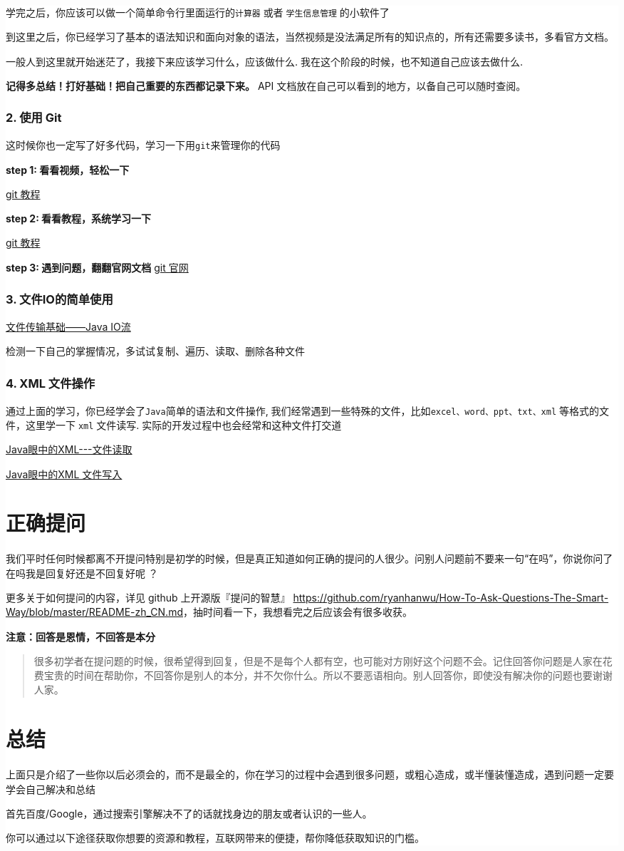 学完之后，你应该可以做一个简单命令行里面运行的`计算器` 或者 `学生信息管理` 的小软件了

到这里之后，你已经学习了基本的语法知识和面向对象的语法，当然视频是没法满足所有的知识点的，所有还需要多读书，多看官方文档。

一般人到这里就开始迷茫了，我接下来应该学习什么，应该做什么. 我在这个阶段的时候，也不知道自己应该去做什么.

**记得多总结！打好基础！把自己重要的东西都记录下来。** API 文档放在自己可以看到的地方，以备自己可以随时查阅。

### 2. 使用 Git

这时候你也一定写了好多代码，学习一下用`git`来管理你的代码

**step 1: 看看视频，轻松一下**

[git 教程](https://www.imooc.com/learn/1052)

**step 2: 看看教程，系统学习一下**

[git 教程](https://www.liaoxuefeng.com/wiki/896043488029600)

**step 3: 遇到问题，翻翻官网文档**
[git 官网](https://git-scm.com/docs)

### 3. 文件IO的简单使用

[文件传输基础——Java IO流](https://www.imooc.com/learn/123)

检测一下自己的掌握情况，多试试复制、遍历、读取、删除各种文件

### 4. XML 文件操作

通过上面的学习，你已经学会了`Java`简单的语法和文件操作, 我们经常遇到一些特殊的文件，比如`excel、word、ppt、txt、xml` 等格式的文件，这里学一下 `xml` 文件读写. 实际的开发过程中也会经常和这种文件打交道

[Java眼中的XML---文件读取](https://www.imooc.com/learn/171)

[Java眼中的XML 文件写入](https://www.imooc.com/learn/251)

# 正确提问

我们平时任何时候都离不开提问特别是初学的时候，但是真正知道如何正确的提问的人很少。问别人问题前不要来一句“在吗”，你说你问了在吗我是回复好还是不回复好呢 ？

更多关于如何提问的内容，详见 github 上开源版『提问的智慧』 <https://github.com/ryanhanwu/How-To-Ask-Questions-The-Smart-Way/blob/master/README-zh_CN.md>，抽时间看一下，我想看完之后应该会有很多收获。

**注意：回答是恩情，不回答是本分**

> 很多初学者在提问题的时候，很希望得到回复，但是不是每个人都有空，也可能对方刚好这个问题不会。记住回答你问题是人家在花费宝贵的时间在帮助你，不回答你是别人的本分，并不欠你什么。所以不要恶语相向。别人回答你，即使没有解决你的问题也要谢谢人家。

# 总结

上面只是介绍了一些你以后必须会的，而不是最全的，你在学习的过程中会遇到很多问题，或粗心造成，或半懂装懂造成，遇到问题一定要学会自己解决和总结

首先百度/Google，通过搜索引擎解决不了的话就找身边的朋友或者认识的一些人。

你可以通过以下途径获取你想要的资源和教程，互联网带来的便捷，帮你降低获取知识的门槛。
